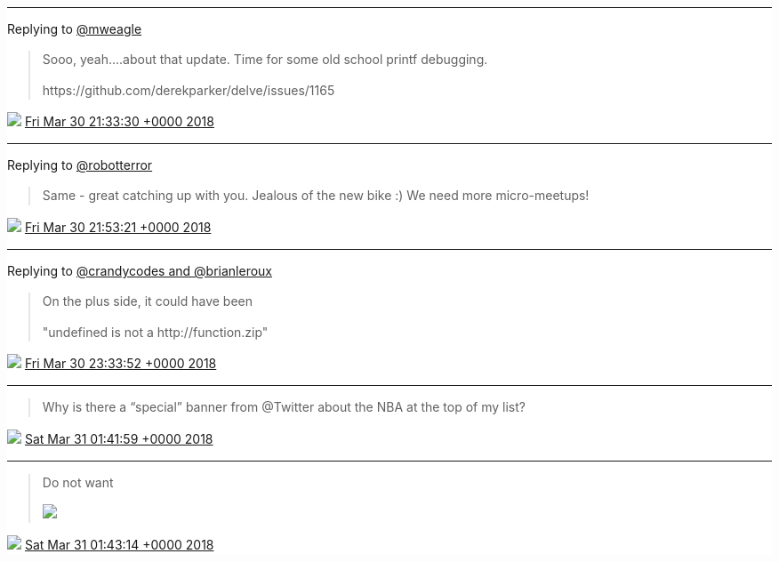 ----

Replying to [@mweagle](https://twitter.com/mweagle/status/979775761027448833)

> Sooo, yeah\.\.\.\.about that update\. Time for some old school printf debugging\.
>
> https://github\.com/derekparker/delve/issues/1165

<img src="./media/tweet.ico" width="12" /> [Fri Mar 30 21:33:30 +0000 2018](https://twitter.com/mweagle/status/979834026092503040)

----

Replying to [@robotterror](https://twitter.com/RobotTaylor/status/979833223680163840)

> Same \- great catching up with you\. Jealous of the new bike :\) We need more micro\-meetups\!

<img src="./media/tweet.ico" width="12" /> [Fri Mar 30 21:53:21 +0000 2018](https://twitter.com/mweagle/status/979839020749406208)

----

Replying to [@crandycodes and @brianleroux](https://twitter.com/crandycodes/status/979863896843460608)

> On the plus side, it could have been
>
> "undefined is not a http://function\.zip"

<img src="./media/tweet.ico" width="12" /> [Fri Mar 30 23:33:52 +0000 2018](https://twitter.com/mweagle/status/979864316106043392)

----

> Why is there a “special” banner from @Twitter about the NBA at the top of my list?

<img src="./media/tweet.ico" width="12" /> [Sat Mar 31 01:41:59 +0000 2018](https://twitter.com/mweagle/status/979896557620178944)

----

> Do not want
>
> ![](/twitter/archive/media/979896873770102785-DZlLA2-UMAEJlXw.jpg)

<img src="./media/tweet.ico" width="12" /> [Sat Mar 31 01:43:14 +0000 2018](https://twitter.com/mweagle/status/979896873770102785)

